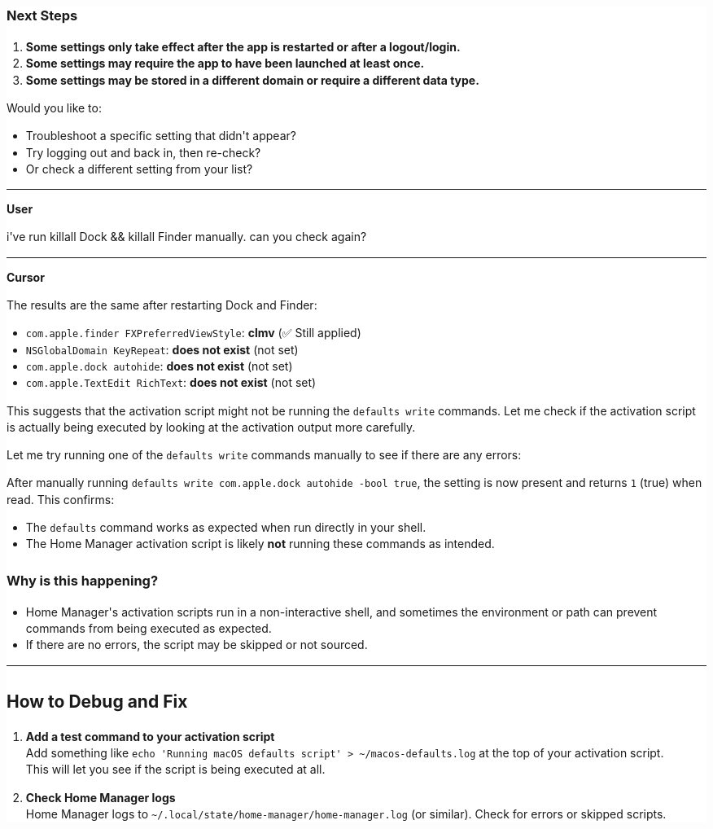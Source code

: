 
### Next Steps
1. **Some settings only take effect after the app is restarted or after a logout/login.**
2. **Some settings may require the app to have been launched at least once.**
3. **Some settings may be stored in a different domain or require a different data type.**

Would you like to:
- Troubleshoot a specific setting that didn't appear?
- Try logging out and back in, then re-check?
- Or check a different setting from your list?

---

**User**

i've run killall Dock && killall Finder manually. can you check again?

---

**Cursor**

The results are the same after restarting Dock and Finder:

- `com.apple.finder FXPreferredViewStyle`: **clmv** (✅ Still applied)
- `NSGlobalDomain KeyRepeat`: **does not exist** (not set)
- `com.apple.dock autohide`: **does not exist** (not set)  
- `com.apple.TextEdit RichText`: **does not exist** (not set)

This suggests that the activation script might not be running the `defaults write` commands. Let me check if the activation script is actually being executed by looking at the activation output more carefully.

Let me try running one of the `defaults write` commands manually to see if there are any errors:



After manually running `defaults write com.apple.dock autohide -bool true`, the setting is now present and returns `1` (true) when read. This confirms:

- The `defaults` command works as expected when run directly in your shell.
- The Home Manager activation script is likely **not** running these commands as intended.

### Why is this happening?
- Home Manager's activation scripts run in a non-interactive shell, and sometimes the environment or path can prevent commands from being executed as expected.
- If there are no errors, the script may be skipped or not sourced.

---

## How to Debug and Fix

1. **Add a test command to your activation script**  
   Add something like `echo 'Running macOS defaults script' > ~/macos-defaults.log` at the top of your activation script.  
   This will let you see if the script is being executed at all.

2. **Check Home Manager logs**  
   Home Manager logs to `~/.local/state/home-manager/home-manager.log` (or similar). Check for errors or skipped scripts.
